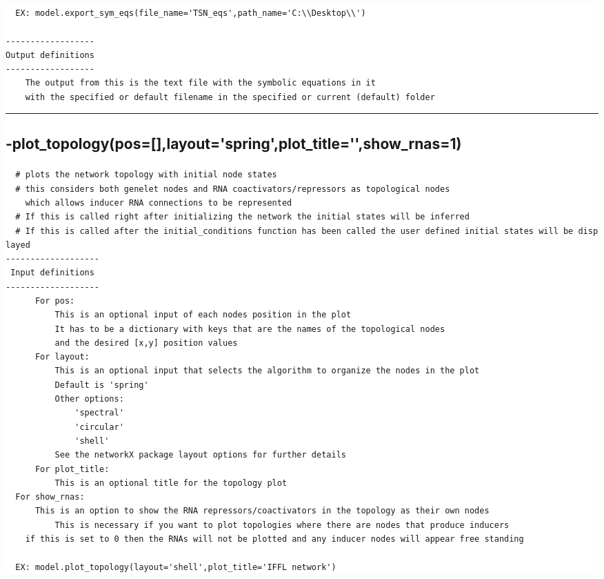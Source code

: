       EX: model.export_sym_eqs(file_name='TSN_eqs',path_name='C:\\Desktop\\')
    
    ------------------
    Output definitions
    ------------------
        The output from this is the text file with the symbolic equations in it
        with the specified or default filename in the specified or current (default) folder
    
-------------------------------------------------------------------------------
 -plot_topology(pos=[],layout='spring',plot_title='',show_rnas=1)
-------------------------------------------------------------------------------
      # plots the network topology with initial node states
      # this considers both genelet nodes and RNA coactivators/repressors as topological nodes
        which allows inducer RNA connections to be represented
      # If this is called right after initializing the network the initial states will be inferred
      # If this is called after the initial_conditions function has been called the user defined initial states will be displayed
    -------------------
     Input definitions
    -------------------
          For pos:
              This is an optional input of each nodes position in the plot
              It has to be a dictionary with keys that are the names of the topological nodes
              and the desired [x,y] position values
          For layout:
              This is an optional input that selects the algorithm to organize the nodes in the plot
              Default is 'spring'
              Other options:
                  'spectral'
                  'circular'
                  'shell'
              See the networkX package layout options for further details
          For plot_title:
              This is an optional title for the topology plot
	  For show_rnas:
	      This is an option to show the RNA repressors/coactivators in the topology as their own nodes
              This is necessary if you want to plot topologies where there are nodes that produce inducers
		if this is set to 0 then the RNAs will not be plotted and any inducer nodes will appear free standing
              
      EX: model.plot_topology(layout='shell',plot_title='IFFL network')
